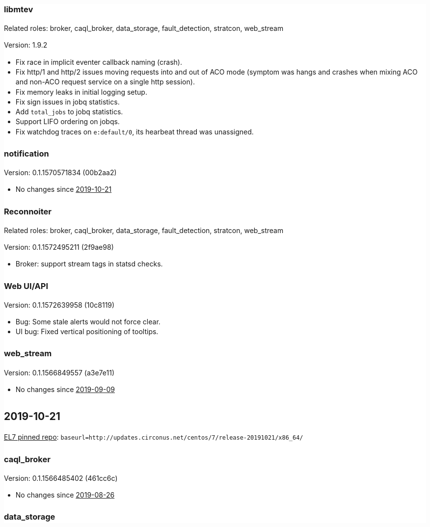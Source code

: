### libmtev

Related roles: broker, caql_broker, data_storage, fault_detection, stratcon, web_stream

Version: 1.9.2

* Fix race in implicit eventer callback naming (crash).
* Fix http/1 and http/2 issues moving requests into and out of ACO mode
  (symptom was hangs and crashes when mixing ACO and non-ACO request service on
  a single http session).
* Fix memory leaks in initial logging setup.
* Fix sign issues in jobq statistics.
* Add `total_jobs` to jobq statistics.
* Support LIFO ordering on jobqs.
* Fix watchdog traces on `e:default/0`, its hearbeat thread was unassigned.

### notification

Version: 0.1.1570571834 (00b2aa2)

* No changes since [2019-10-21](/circonus/on-premises/changelog/2019#2019-10-21)

### Reconnoiter

Related roles: broker, caql_broker, data_storage, fault_detection, stratcon, web_stream

Version: 0.1.1572495211 (2f9ae98)

* Broker: support stream tags in statsd checks.

### Web UI/API

Version: 0.1.1572639958 (10c8119)

* Bug: Some stale alerts would not force clear.
* UI bug: Fixed vertical positioning of tooltips.

### web_stream

Version: 0.1.1566849557 (a3e7e11)

* No changes since [2019-09-09](/circonus/on-premises/changelog/2019#2019-09-09)

## 2019-10-21

[EL7 pinned
repo](/circonus/on-premises/installation/installation/#el7-repo):
`baseurl=http://updates.circonus.net/centos/7/release-20191021/x86_64/`

### caql_broker

Version: 0.1.1566485402 (461cc6c)

* No changes since [2019-08-26](/circonus/on-premises/changelog/2019#2019-08-26)

### data_storage
